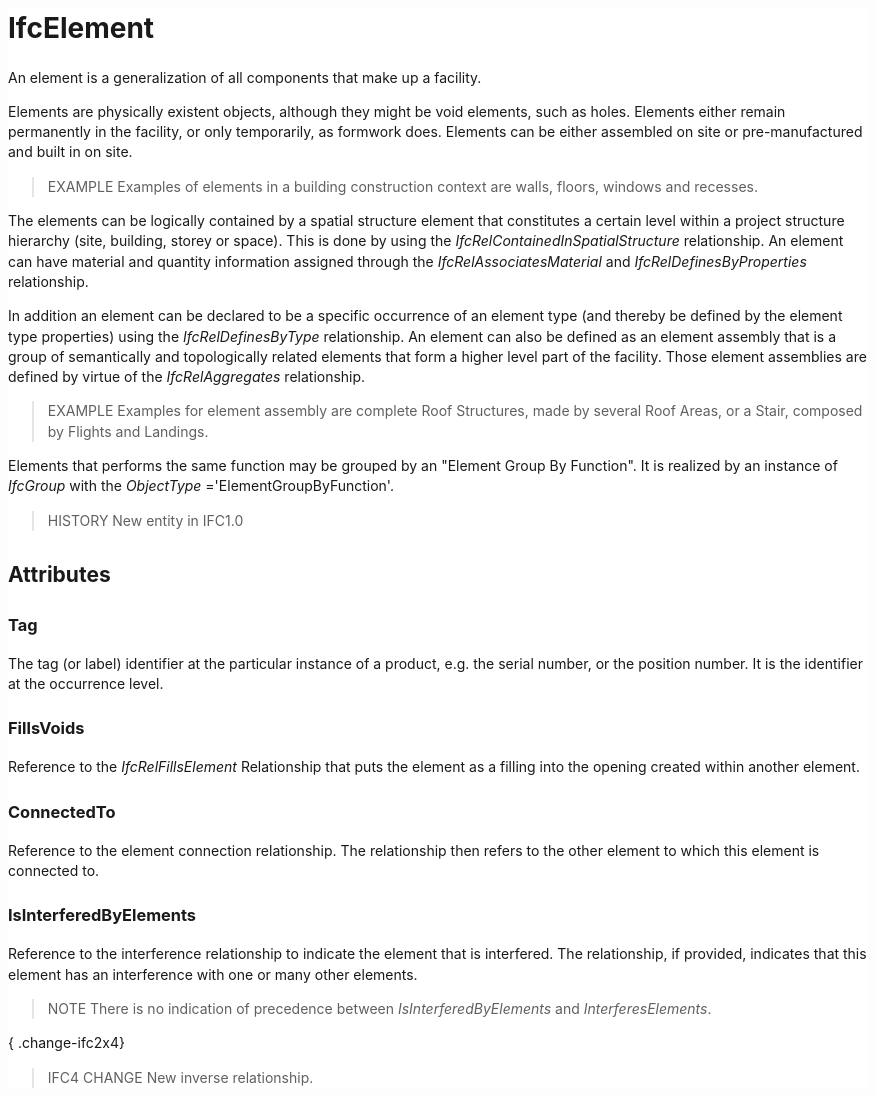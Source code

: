 # IfcElement

An element is a generalization of all components that make up a facility.

Elements are physically existent objects, although they might be void elements, such as holes. Elements either remain permanently in the facility, or only temporarily, as formwork does. Elements can be either assembled on site or pre-manufactured and built in on site.

> EXAMPLE  Examples of elements in a building construction context are walls, floors, windows and recesses.

The elements can be logically contained by a spatial structure element that constitutes a certain level within a project structure hierarchy (site, building, storey or space). This is done by using the _IfcRelContainedInSpatialStructure_ relationship. An element can have material and quantity information assigned through the _IfcRelAssociatesMaterial_ and _IfcRelDefinesByProperties_ relationship.

In addition an element can be declared to be a specific occurrence of an element type (and thereby be defined by the element type properties) using the _IfcRelDefinesByType_ relationship. An element can also be defined as an element assembly that is a group of semantically and topologically related elements that form a higher level part of the facility. Those element assemblies are defined by virtue of the _IfcRelAggregates_ relationship.

> EXAMPLE  Examples for element assembly are complete Roof Structures, made by several Roof Areas, or a Stair, composed by Flights and Landings.

Elements that performs the same function may be grouped by an "Element Group By Function". It is realized by an instance of _IfcGroup_ with the _ObjectType_ ='ElementGroupByFunction'.

> HISTORY  New entity in IFC1.0

## Attributes

### Tag
The tag (or label) identifier at the particular instance of a product, e.g. the serial number, or the position number. It is the identifier at the occurrence level.

### FillsVoids
Reference to the _IfcRelFillsElement_ Relationship that puts the element as a filling into the opening created within another element.

### ConnectedTo
Reference to the element connection relationship. The relationship then refers to the other element to which this element is connected to.

### IsInterferedByElements
Reference to the interference relationship to indicate the element that is interfered. The relationship, if provided, indicates that this element has an interference with one or many other elements.
> NOTE  There is no indication of precedence between _IsInterferedByElements_ and _InterferesElements_.

{ .change-ifc2x4}
> IFC4 CHANGE New inverse relationship.
